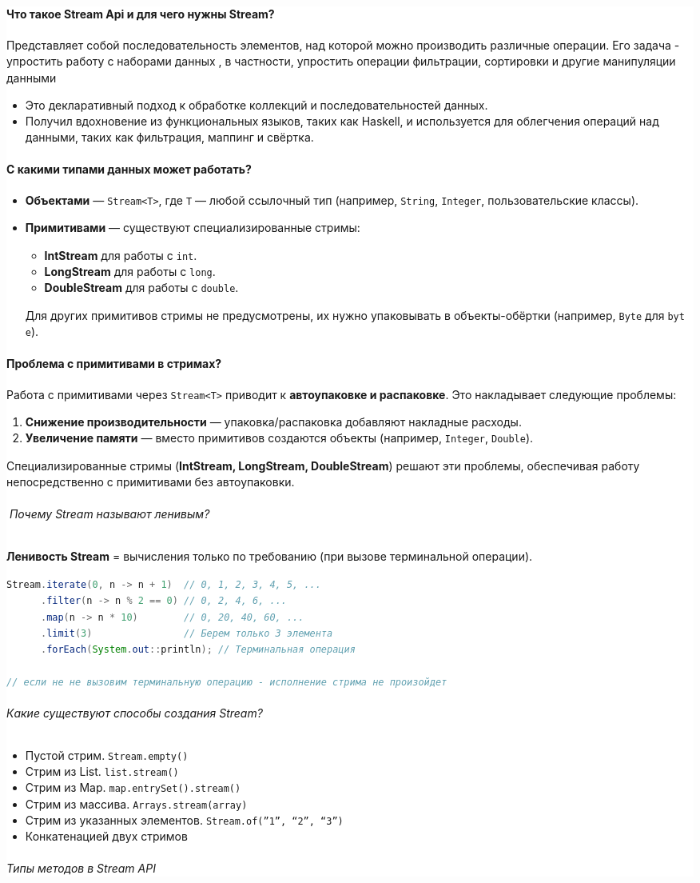 #### Что такое Stream Api и для чего нужны Stream?

Представляет собой последовательность элементов, над которой можно производить различные операции. Его задача - упростить работу с наборами данных , в частности, упростить операции фильтрации, сортировки и другие манипуляции данными

- Это декларативный подход к обработке коллекций и последовательностей данных.
- Получил вдохновение из функциональных языков, таких как Haskell, и используется для облегчения операций над данными, таких как фильтрация, маппинг и свёртка.
#### С какими типами данных может работать?

- **Объектами** — `Stream<T>`, где `T` — любой ссылочный тип (например, `String`, `Integer`, пользовательские классы).
    
- **Примитивами** — существуют специализированные стримы:
    
    - **IntStream** для работы с `int`.
    - **LongStream** для работы с `long`.
    - **DoubleStream** для работы с `double`.
    
    Для других примитивов стримы не предусмотрены, их нужно упаковывать в объекты-обёртки (например, `Byte` для `byte`).
    
#### Проблема с примитивами в стримах?

Работа с примитивами через `Stream<T>` приводит к **автоупаковке и распаковке**. Это накладывает следующие проблемы:

1. **Снижение производительности** — упаковка/распаковка добавляют накладные расходы.
2. **Увеличение памяти** — вместо примитивов создаются объекты (например, `Integer`, `Double`).

Специализированные стримы (**IntStream, LongStream, DoubleStream**) решают эти проблемы, обеспечивая работу непосредственно с примитивами без автоупаковки.
######  Почему Stream называют ленивым?

**Ленивость Stream** = вычисления только по требованию (при вызове терминальной операции).

```java
Stream.iterate(0, n -> n + 1)  // 0, 1, 2, 3, 4, 5, ...
      .filter(n -> n % 2 == 0) // 0, 2, 4, 6, ...
      .map(n -> n * 10)        // 0, 20, 40, 60, ...
      .limit(3)                // Берем только 3 элемента
      .forEach(System.out::println); // Терминальная операция

// если не не вызовим терминальную операцию - исполнение стрима не произойдет
```
###### Какие существуют способы создания Stream?

- Пустой стрим. `Stream.empty()`
- Стрим из List. `list.stream()`
- Стрим из Map. `map.entrySet().stream()`
- Стрим из массива. `Arrays.stream(array)`
- Стрим из указанных элементов. `Stream.of(”1”, “2”, “3”)`
- Конкатенацией двух стримов

###### Типы методов в Stream API
